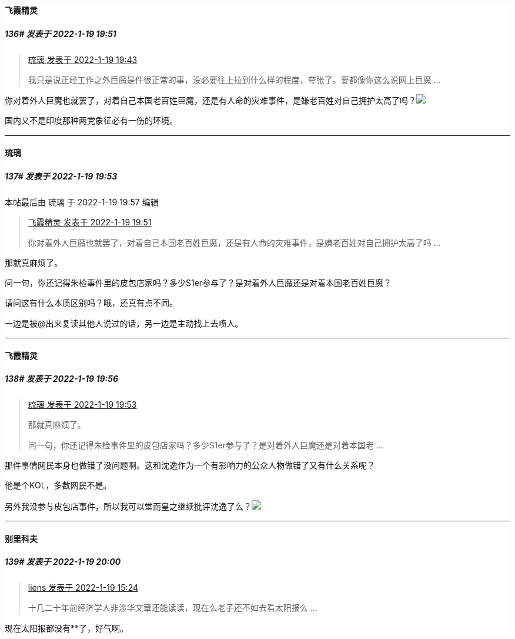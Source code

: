 ####  飞霞精灵  
##### 136#       发表于 2022-1-19 19:51

<blockquote><a href="httphttps://bbs.saraba1st.com/2b/forum.php?mod=redirect&amp;goto=findpost&amp;pid=54355280&amp;ptid=2048177" target="_blank">琉璃 发表于 2022-1-19 19:43</a>

我只是说正经工作之外巨魔是件很正常的事，没必要往上拉到什么样的程度，夸张了。要都像你这么说网上巨魔 ...</blockquote>
你对着外人巨魔也就罢了，对着自己本国老百姓巨魔，还是有人命的灾难事件，是嫌老百姓对自己拥护太高了吗？<img src="https://static.saraba1st.com/image/smiley/face2017/067.png" referrerpolicy="no-referrer">

国内又不是印度那种两党象征必有一伤的环境。

*****

####  琉璃  
##### 137#       发表于 2022-1-19 19:53

 本帖最后由 琉璃 于 2022-1-19 19:57 编辑 
<blockquote><a href="httphttps://bbs.saraba1st.com/2b/forum.php?mod=redirect&amp;goto=findpost&amp;pid=54355393&amp;ptid=2048177" target="_blank">飞霞精灵 发表于 2022-1-19 19:51</a>

你对着外人巨魔也就罢了，对着自己本国老百姓巨魔，还是有人命的灾难事件，是嫌老百姓对自己拥护太高了吗 ...</blockquote>
那就真麻烦了。

问一句，你还记得朱检事件里的皮包店家吗？多少S1er参与了？是对着外人巨魔还是对着本国老百姓巨魔？

请问这有什么本质区别吗？哦，还真有点不同。

一边是被@出来复读其他人说过的话，另一边是主动找上去喷人。

*****

####  飞霞精灵  
##### 138#       发表于 2022-1-19 19:56

<blockquote><a href="httphttps://bbs.saraba1st.com/2b/forum.php?mod=redirect&amp;goto=findpost&amp;pid=54355419&amp;ptid=2048177" target="_blank">琉璃 发表于 2022-1-19 19:53</a>

那就真麻烦了。

问一句，你还记得朱检事件里的皮包店家吗？多少S1er参与了？是对着外人巨魔还是对着本国老 ...</blockquote>
那件事情网民本身也做错了没问题啊。这和沈逸作为一个有影响力的公众人物做错了又有什么关系呢？

他是个KOL，多数网民不是。

另外我没参与皮包店事件，所以我可以堂而皇之继续批评沈逸了么？<img src="https://static.saraba1st.com/image/smiley/face2017/067.png" referrerpolicy="no-referrer">

*****

####  别里科夫  
##### 139#       发表于 2022-1-19 20:00

<blockquote><a href="httphttps://bbs.saraba1st.com/2b/forum.php?mod=redirect&amp;goto=findpost&amp;pid=54351453&amp;ptid=2048177" target="_blank">liens 发表于 2022-1-19 15:24</a>

十几二十年前经济学人非涉华文章还能读读，现在么老子还不如去看太阳报么 ...</blockquote>
现在太阳报都没有**了，好气啊。
